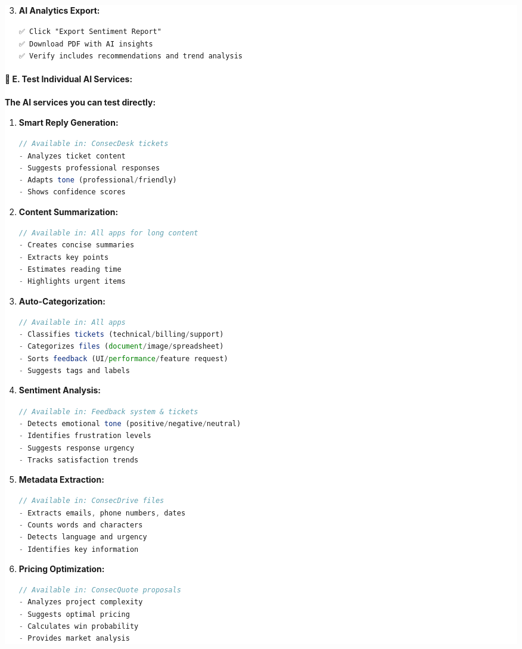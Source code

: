 3. **AI Analytics Export:**
   ```
   ✅ Click "Export Sentiment Report" 
   ✅ Download PDF with AI insights
   ✅ Verify includes recommendations and trend analysis
   ```

#### **🧪 E. Test Individual AI Services:**

**The AI services you can test directly:**

1. **Smart Reply Generation:**
   ```javascript
   // Available in: ConsecDesk tickets
   - Analyzes ticket content
   - Suggests professional responses
   - Adapts tone (professional/friendly)
   - Shows confidence scores
   ```

2. **Content Summarization:**
   ```javascript
   // Available in: All apps for long content
   - Creates concise summaries
   - Extracts key points
   - Estimates reading time
   - Highlights urgent items
   ```

3. **Auto-Categorization:**
   ```javascript
   // Available in: All apps
   - Classifies tickets (technical/billing/support)
   - Categorizes files (document/image/spreadsheet)  
   - Sorts feedback (UI/performance/feature request)
   - Suggests tags and labels
   ```

4. **Sentiment Analysis:**
   ```javascript
   // Available in: Feedback system & tickets
   - Detects emotional tone (positive/negative/neutral)
   - Identifies frustration levels
   - Suggests response urgency
   - Tracks satisfaction trends
   ```

5. **Metadata Extraction:**
   ```javascript
   // Available in: ConsecDrive files
   - Extracts emails, phone numbers, dates
   - Counts words and characters
   - Detects language and urgency
   - Identifies key information
   ```

6. **Pricing Optimization:**
   ```javascript
   // Available in: ConsecQuote proposals
   - Analyzes project complexity
   - Suggests optimal pricing
   - Calculates win probability
   - Provides market analysis
   ```
